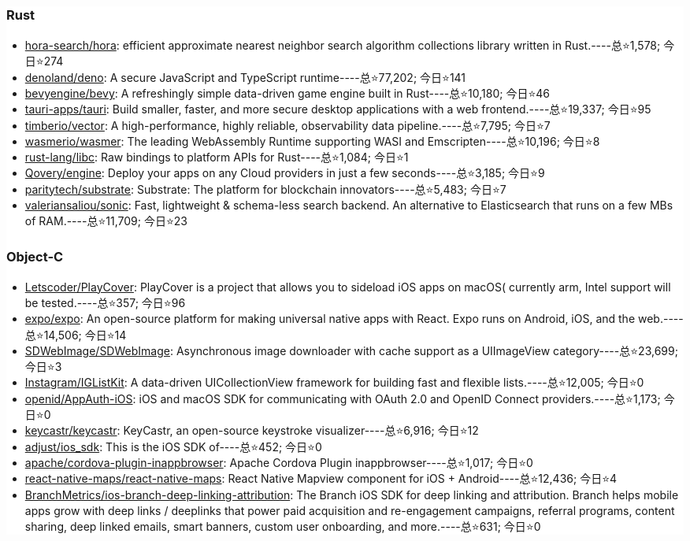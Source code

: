 ### Rust 
- [hora-search/hora](https://github.com/hora-search/hora): efficient approximate nearest neighbor search algorithm collections library written in Rust.----总⭐️1,578; 今日⭐️274 
- [denoland/deno](https://github.com/denoland/deno): A secure JavaScript and TypeScript runtime----总⭐️77,202; 今日⭐️141 
- [bevyengine/bevy](https://github.com/bevyengine/bevy): A refreshingly simple data-driven game engine built in Rust----总⭐️10,180; 今日⭐️46 
- [tauri-apps/tauri](https://github.com/tauri-apps/tauri): Build smaller, faster, and more secure desktop applications with a web frontend.----总⭐️19,337; 今日⭐️95 
- [timberio/vector](https://github.com/timberio/vector): A high-performance, highly reliable, observability data pipeline.----总⭐️7,795; 今日⭐️7 
- [wasmerio/wasmer](https://github.com/wasmerio/wasmer): The leading WebAssembly Runtime supporting WASI and Emscripten----总⭐️10,196; 今日⭐️8 
- [rust-lang/libc](https://github.com/rust-lang/libc): Raw bindings to platform APIs for Rust----总⭐️1,084; 今日⭐️1 
- [Qovery/engine](https://github.com/Qovery/engine): Deploy your apps on any Cloud providers in just a few seconds----总⭐️3,185; 今日⭐️9 
- [paritytech/substrate](https://github.com/paritytech/substrate): Substrate: The platform for blockchain innovators----总⭐️5,483; 今日⭐️7 
- [valeriansaliou/sonic](https://github.com/valeriansaliou/sonic): Fast, lightweight & schema-less search backend. An alternative to Elasticsearch that runs on a few MBs of RAM.----总⭐️11,709; 今日⭐️23 

### Object-C 
- [Letscoder/PlayCover](https://github.com/Letscoder/PlayCover): PlayCover is a project that allows you to sideload iOS apps on macOS( currently arm, Intel support will be tested.----总⭐️357; 今日⭐️96 
- [expo/expo](https://github.com/expo/expo): An open-source platform for making universal native apps with React. Expo runs on Android, iOS, and the web.----总⭐️14,506; 今日⭐️14 
- [SDWebImage/SDWebImage](https://github.com/SDWebImage/SDWebImage): Asynchronous image downloader with cache support as a UIImageView category----总⭐️23,699; 今日⭐️3 
- [Instagram/IGListKit](https://github.com/Instagram/IGListKit): A data-driven UICollectionView framework for building fast and flexible lists.----总⭐️12,005; 今日⭐️0 
- [openid/AppAuth-iOS](https://github.com/openid/AppAuth-iOS): iOS and macOS SDK for communicating with OAuth 2.0 and OpenID Connect providers.----总⭐️1,173; 今日⭐️0 
- [keycastr/keycastr](https://github.com/keycastr/keycastr): KeyCastr, an open-source keystroke visualizer----总⭐️6,916; 今日⭐️12 
- [adjust/ios_sdk](https://github.com/adjust/ios_sdk): This is the iOS SDK of----总⭐️452; 今日⭐️0 
- [apache/cordova-plugin-inappbrowser](https://github.com/apache/cordova-plugin-inappbrowser): Apache Cordova Plugin inappbrowser----总⭐️1,017; 今日⭐️0 
- [react-native-maps/react-native-maps](https://github.com/react-native-maps/react-native-maps): React Native Mapview component for iOS + Android----总⭐️12,436; 今日⭐️4 
- [BranchMetrics/ios-branch-deep-linking-attribution](https://github.com/BranchMetrics/ios-branch-deep-linking-attribution): The Branch iOS SDK for deep linking and attribution. Branch helps mobile apps grow with deep links / deeplinks that power paid acquisition and re-engagement campaigns, referral programs, content sharing, deep linked emails, smart banners, custom user onboarding, and more.----总⭐️631; 今日⭐️0 


